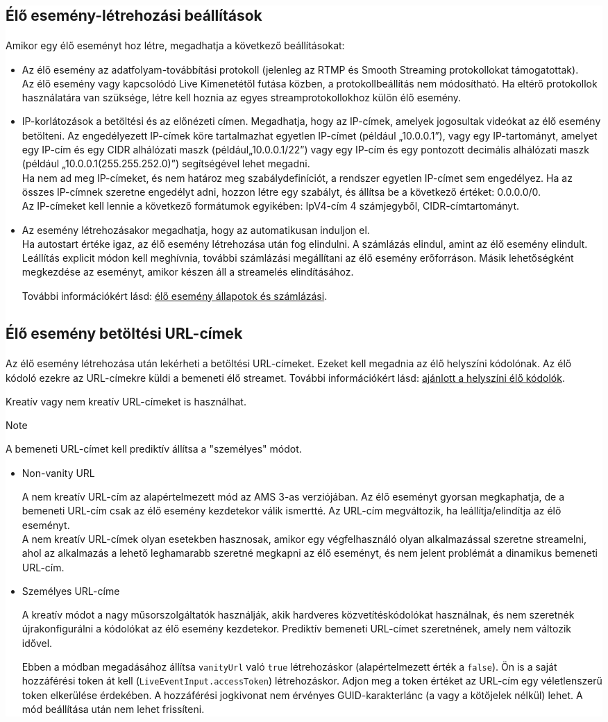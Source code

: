 ## <a name="live-event-creation-options"></a>Élő esemény-létrehozási beállítások

Amikor egy élő eseményt hoz létre, megadhatja a következő beállításokat:

* Az élő esemény az adatfolyam-továbbítási protokoll (jelenleg az RTMP és Smooth Streaming protokollokat támogatottak).<br/>Az élő esemény vagy kapcsolódó Live Kimenetétől futása közben, a protokollbeállítás nem módosítható. Ha eltérő protokollok használatára van szüksége, létre kell hoznia az egyes streamprotokollokhoz külön élő esemény.  
* IP-korlátozások a betöltési és az előnézeti címen. Megadhatja, hogy az IP-címek, amelyek jogosultak videókat az élő esemény betölteni. Az engedélyezett IP-címek köre tartalmazhat egyetlen IP-címet (például „10.0.0.1”), vagy egy IP-tartományt, amelyet egy IP-cím és egy CIDR alhálózati maszk (például„10.0.0.1/22”) vagy egy IP-cím és egy pontozott decimális alhálózati maszk (például „10.0.0.1(255.255.252.0)”) segítségével lehet megadni.<br/>Ha nem ad meg IP-címeket, és nem határoz meg szabálydefiníciót, a rendszer egyetlen IP-címet sem engedélyez. Ha az összes IP-címnek szeretne engedélyt adni, hozzon létre egy szabályt, és állítsa be a következő értéket: 0.0.0.0/0.<br/>Az IP-címeket kell lennie a következő formátumok egyikében: IpV4-cím 4 számjegyből, CIDR-címtartományt.
* Az esemény létrehozásakor megadhatja, hogy az automatikusan induljon el. <br/>Ha autostart értéke igaz, az élő esemény létrehozása után fog elindulni. A számlázás elindul, amint az élő esemény elindult. Leállítás explicit módon kell meghívnia, további számlázási megállítani az élő esemény erőforráson. Másik lehetőségként megkezdése az eseményt, amikor készen áll a streamelés elindításához. 

    További információkért lásd: [élő esemény állapotok és számlázási](live-event-states-billing.md).

## <a name="live-event-ingest-urls"></a>Élő esemény betöltési URL-címek

Az élő esemény létrehozása után lekérheti a betöltési URL-címeket. Ezeket kell megadnia az élő helyszíni kódolónak. Az élő kódoló ezekre az URL-címekre küldi a bemeneti élő streamet. További információkért lásd: [ajánlott a helyszíni élő kódolók](recommended-on-premises-live-encoders.md). 

Kreatív vagy nem kreatív URL-címeket is használhat. 

> [!NOTE] 
> A bemeneti URL-címet kell prediktív állítsa a "személyes" módot.

* Non-vanity URL

    A nem kreatív URL-cím az alapértelmezett mód az AMS 3-as verziójában. Az élő eseményt gyorsan megkaphatja, de a bemeneti URL-cím csak az élő esemény kezdetekor válik ismertté. Az URL-cím megváltozik, ha leállítja/elindítja az élő eseményt. <br/>A nem kreatív URL-címek olyan esetekben hasznosak, amikor egy végfelhasználó olyan alkalmazással szeretne streamelni, ahol az alkalmazás a lehető leghamarabb szeretné megkapni az élő eseményt, és nem jelent problémát a dinamikus bemeneti URL-cím.
* Személyes URL-címe

    A kreatív módot a nagy műsorszolgáltatók használják, akik hardveres közvetítéskódolókat használnak, és nem szeretnék újrakonfigurálni a kódolókat az élő esemény kezdetekor. Prediktív bemeneti URL-címet szeretnének, amely nem változik idővel.
    
    Ebben a módban megadásához állítsa `vanityUrl` való `true` létrehozáskor (alapértelmezett érték a `false`). Ön is a saját hozzáférési token át kell (`LiveEventInput.accessToken`) létrehozáskor. Adjon meg a token értéket az URL-cím egy véletlenszerű token elkerülése érdekében. A hozzáférési jogkivonat nem érvényes GUID-karakterlánc (a vagy a kötőjelek nélkül) lehet. A mód beállítása után nem lehet frissíteni.
